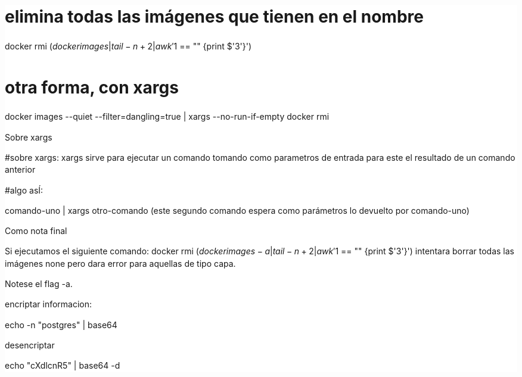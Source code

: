 # elimina todas las imágenes que tienen <none> en el nombre
docker rmi $(docker images | tail -n +2 | awk '$1 == "<none>" {print $'3'}')

# otra forma, con xargs
docker images --quiet --filter=dangling=true | xargs --no-run-if-empty docker rmi

Sobre xargs

#sobre xargs:
xargs sirve para ejecutar un comando tomando como parametros de entrada para este el resultado de un comando anterior

#algo asÍ:

comando-uno | xargs otro-comando (este segundo comando espera como parámetros lo devuelto por comando-uno)  

Como nota final

Si ejecutamos el siguiente comando:
docker rmi $(docker images -a | tail -n +2 | awk '$1 == "<none>" {print $'3'}')
intentara borrar todas las imágenes none pero dara error para aquellas de tipo capa.

Notese el flag -a.

encriptar informacion:

echo -n "postgres" | base64

desencriptar

echo "cXdlcnR5" | base64 -d
